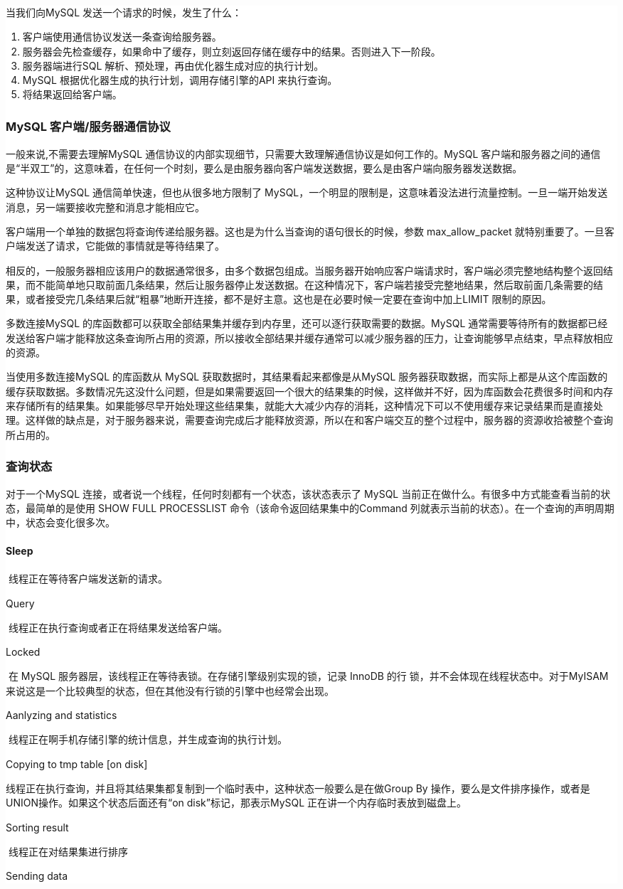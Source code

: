 当我们向MySQL 发送一个请求的时候，发生了什么：

1. 客户端使用通信协议发送一条查询给服务器。
2. 服务器会先检查缓存，如果命中了缓存，则立刻返回存储在缓存中的结果。否则进入下一阶段。
3. 服务器端进行SQL 解析、预处理，再由优化器生成对应的执行计划。
4. MySQL 根据优化器生成的执行计划，调用存储引擎的API 来执行查询。
5. 将结果返回给客户端。

### MySQL 客户端/服务器通信协议

一般来说,不需要去理解MySQL 通信协议的内部实现细节，只需要大致理解通信协议是如何工作的。MySQL 客户端和服务器之间的通信是“半双工”的，这意味着，在任何一个时刻，要么是由服务器向客户端发送数据，要么是由客户端向服务器发送数据。

这种协议让MySQL 通信简单快速，但也从很多地方限制了 MySQL，一个明显的限制是，这意味着没法进行流量控制。一旦一端开始发送消息，另一端要接收完整和消息才能相应它。

客户端用一个单独的数据包将查询传递给服务器。这也是为什么当查询的语句很长的时候，参数 max_allow_packet 就特别重要了。一旦客户端发送了请求，它能做的事情就是等待结果了。

相反的，一般服务器相应该用户的数据通常很多，由多个数据包组成。当服务器开始响应客户端请求时，客户端必须完整地结构整个返回结果，而不能简单地只取前面几条结果，然后让服务器停止发送数据。在这种情况下，客户端若接受完整地结果，然后取前面几条需要的结果，或者接受完几条结果后就“粗暴”地断开连接，都不是好主意。这也是在必要时候一定要在查询中加上LIMIT 限制的原因。

多数连接MySQL 的库函数都可以获取全部结果集并缓存到内存里，还可以逐行获取需要的数据。MySQL 通常需要等待所有的数据都已经发送给客户端才能释放这条查询所占用的资源，所以接收全部结果并缓存通常可以减少服务器的压力，让查询能够早点结束，早点释放相应的资源。

当使用多数连接MySQL 的库函数从 MySQL 获取数据时，其结果看起来都像是从MySQL 服务器获取数据，而实际上都是从这个库函数的缓存获取数据。多数情况先这没什么问题，但是如果需要返回一个很大的结果集的时候，这样做并不好，因为库函数会花费很多时间和内存来存储所有的结果集。如果能够尽早开始处理这些结果集，就能大大减少内存的消耗，这种情况下可以不使用缓存来记录结果而是直接处理。这样做的缺点是，对于服务器来说，需要查询完成后才能释放资源，所以在和客户端交互的整个过程中，服务器的资源收拾被整个查询所占用的。

### 查询状态

对于一个MySQL 连接，或者说一个线程，任何时刻都有一个状态，该状态表示了 MySQL 当前正在做什么。有很多中方式能查看当前的状态，最简单的是使用 SHOW FULL PROCESSLIST 命令（该命令返回结果集中的Command 列就表示当前的状态）。在一个查询的声明周期中，状态会变化很多次。

#### Sleep

​	线程正在等待客户端发送新的请求。

Query

​	线程正在执行查询或者正在将结果发送给客户端。

Locked

​	在 MySQL 服务器层，该线程正在等待表锁。在存储引擎级别实现的锁，记录 InnoDB 的行			锁，并不会体现在线程状态中。对于MyISAM 来说这是一个比较典型的状态，但在其他没有行锁的引擎中也经常会出现。

Aanlyzing and statistics

​	线程正在啊手机存储引擎的统计信息，并生成查询的执行计划。

Copying to tmp table [on disk]

​	线程正在执行查询，并且将其结果集都复制到一个临时表中，这种状态一般要么是在做Group By 操作，要么是文件排序操作，或者是 UNION操作。如果这个状态后面还有“on disk”标记，那表示MySQL 正在讲一个内存临时表放到磁盘上。

Sorting result

​	线程正在对结果集进行排序

Sending data

